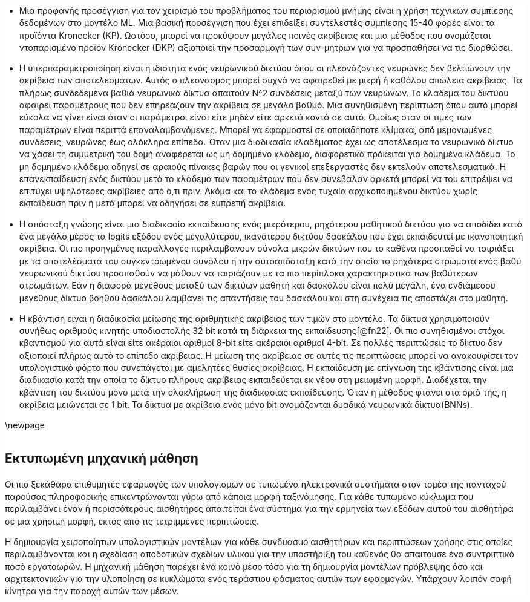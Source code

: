 - Μια προφανής προσέγγιση για τον χειρισμό του προβλήματος του περιορισμού μνήμης είναι η χρήση τεχνικών συμπίεσης δεδομένων στο μοντέλο ML. Μια βασική προσέγγιση που έχει επιδείξει συντελεστές συμπίεσης 15-40 φορές είναι τα προϊόντα Kronecker (KP). Ωστόσο, μπορεί να προκύψουν μεγάλες ποινές ακρίβειας και μια μέθοδος που ονομάζεται ντοπαρισμένο προϊόν Kronecker (DKP) αξιοποιεί την προσαρμογή των συν-μητρών για να προσπαθήσει να τις διορθώσει.

- Η υπερπαραμετροποίηση είναι η ιδιότητα ενός νευρωνικού δικτύου όπου οι πλεονάζοντες νευρώνες δεν βελτιώνουν την ακρίβεια των αποτελεσμάτων. Αυτός ο πλεονασμός μπορεί συχνά να αφαιρεθεί με μικρή ή καθόλου απώλεια ακρίβειας. Τα πλήρως συνδεδεμένα βαθιά νευρωνικά δίκτυα απαιτούν N^2 συνδέσεις μεταξύ των νευρώνων. Το κλάδεμα του δικτύου αφαιρεί παραμέτρους που δεν επηρεάζουν την ακρίβεια σε μεγάλο βαθμό. Μια συνηθισμένη περίπτωση όπου αυτό μπορεί εύκολα να γίνει είναι όταν οι παράμετροι είναι είτε μηδέν είτε αρκετά κοντά σε αυτό. Ομοίως όταν οι τιμές των παραμέτρων είναι περιττά επαναλαμβανόμενες. Μπορεί να εφαρμοστεί σε οποιαδήποτε κλίμακα, από μεμονωμένες συνδέσεις, νευρώνες έως ολόκληρα επίπεδα. Όταν μια διαδικασία κλαδέματος έχει ως αποτέλεσμα το νευρωνικό δίκτυο να χάσει τη συμμετρική του δομή αναφέρεται ως μη δομημένο κλάδεμα, διαφορετικά πρόκειται για δομημένο κλάδεμα. Το μη δομημένο κλάδεμα οδηγεί σε αραιούς πίνακες βαρών που οι γενικοί επεξεργαστές δεν εκτελούν αποτελεσματικά.  Η επανεκπαίδευση ενός δικτύου μετά το κλάδεμα των παραμέτρων που δεν συνέβαλαν αρκετά μπορεί να του επιτρέψει να επιτύχει υψηλότερες ακρίβειες από ό,τι πριν. Ακόμα και το κλάδεμα ενός τυχαία αρχικοποιημένου δικτύου χωρίς εκπαίδευση πριν ή μετά μπορεί να οδηγήσει σε ευπρεπή ακρίβεια.

- Η απόσταξη γνώσης είναι μια διαδικασία εκπαίδευσης ενός μικρότερου, ρηχότερου μαθητικού δικτύου για να αποδίδει κατά ένα μεγάλο μέρος τα logits εξόδου ενός μεγαλύτερου, ικανότερου δικτύου δασκάλου που έχει εκπαιδευτεί με ικανοποιητική ακρίβεια. Οι πιο προηγμένες παραλλαγές περιλαμβάνουν σύνολα μικρών δικτύων που το καθένα προσπαθεί να ταιριάξει με τα αποτελέσματα του συγκεντρωμένου συνόλου ή την αυτοαπόσταξη κατά την οποία τα ρηχότερα στρώματα ενός βαθύ νευρωνικού δικτύου προσπαθούν να μάθουν να ταιριάζουν με τα πιο περίπλοκα χαρακτηριστικά των βαθύτερων στρωμάτων. Εάν η διαφορά μεγέθους μεταξύ των δικτύων μαθητή και δασκάλου είναι πολύ μεγάλη, ένα ενδιάμεσου μεγέθους δίκτυο βοηθού δασκάλου λαμβάνει τις απαντήσεις του δασκάλου και στη συνέχεια τις αποστάζει στο μαθητή.

- Η κβάντιση είναι η διαδικασία μείωσης της αριθμητικής ακρίβειας των τιμών στο μοντέλο. Τα δίκτυα χρησιμοποιούν συνήθως αριθμούς κινητής υποδιαστολής 32 bit κατά τη διάρκεια της εκπαίδευσης[@fn22]. Οι πιο συνηθισμένοι στόχοι κβαντισμού για αυτά είναι είτε ακέραιοι αριθμοί 8-bit είτε ακέραιοι αριθμοί 4-bit. Σε πολλές περιπτώσεις το δίκτυο δεν αξιοποιεί πλήρως αυτό το επίπεδο ακρίβειας. Η μείωση της ακρίβειας σε αυτές τις περιπτώσεις μπορεί να ανακουφίσει τον υπολογιστικό φόρτο που συνεπάγεται με αμελητέες θυσίες ακρίβειας. Η εκπαίδευση με επίγνωση της κβάντισης είναι μια διαδικασία κατά την οποία το δίκτυο πλήρους ακρίβειας εκπαιδεύεται εκ νέου στη μειωμένη μορφή. Διαδέχεται την κβάντιση του δικτύου μόνο μετά την ολοκλήρωση της διαδικασίας εκπαίδευσης. Όταν η μέθοδος φτάνει στα όριά της, η ακρίβεια μειώνεται σε 1 bit. Τα δίκτυα με ακρίβεια ενός μόνο bit ονομάζονται δυαδικά νευρωνικά δίκτυα(BNNs).

\newpage

## Εκτυπωμένη μηχανική μάθηση

Οι πιο ξεκάθαρα επιθυμητές εφαρμογές των υπολογισμών σε τυπωμένα ηλεκτρονικά συστήματα στον τομέα της πανταχού παρούσας πληροφορικής επικεντρώνονται γύρω από κάποια μορφή ταξινόμησης. Για κάθε τυπωμένο κύκλωμα που περιλαμβάνει έναν ή περισσότερους αισθητήρες απαιτείται ένα σύστημα για την ερμηνεία των εξόδων αυτού του αισθητήρα σε μια χρήσιμη μορφή, εκτός από τις τετριμμένες περιπτώσεις.

Η δημιουργία χειροποίητων υπολογιστικών μοντέλων για κάθε συνδυασμό αισθητήρων και περιπτώσεων χρήσης στις οποίες περιλαμβάνονται και η σχεδίαση αποδοτικών σχεδίων υλικού για την υποστήριξη του καθενός θα απαιτούσε ένα συντριπτικό ποσό εργατοωρών. Η μηχανική μάθηση παρέχει ένα κοινό μέσο τόσο για τη δημιουργία μοντέλων πρόβλεψης όσο και αρχιτεκτονικών για την υλοποίηση σε κυκλώματα ενός τεράστιου φάσματος αυτών των εφαρμογών. Υπάρχουν λοιπόν σαφή κίνητρα για την παροχή αυτών των μέσων.
